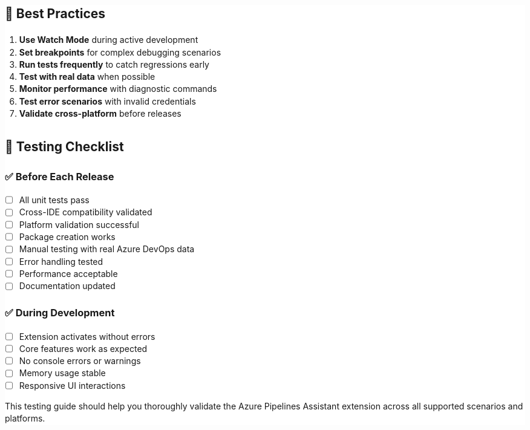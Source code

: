## 🎯 **Best Practices**

1. **Use Watch Mode** during active development
2. **Set breakpoints** for complex debugging scenarios
3. **Run tests frequently** to catch regressions early
4. **Test with real data** when possible
5. **Monitor performance** with diagnostic commands
6. **Test error scenarios** with invalid credentials
7. **Validate cross-platform** before releases

## 📝 **Testing Checklist**

### ✅ **Before Each Release**
- [ ] All unit tests pass
- [ ] Cross-IDE compatibility validated
- [ ] Platform validation successful
- [ ] Package creation works
- [ ] Manual testing with real Azure DevOps data
- [ ] Error handling tested
- [ ] Performance acceptable
- [ ] Documentation updated

### ✅ **During Development**
- [ ] Extension activates without errors
- [ ] Core features work as expected
- [ ] No console errors or warnings
- [ ] Memory usage stable
- [ ] Responsive UI interactions

This testing guide should help you thoroughly validate the Azure Pipelines Assistant extension across all supported scenarios and platforms.